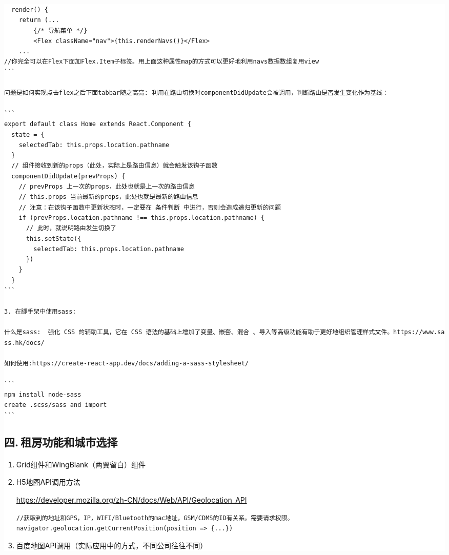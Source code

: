       render() {
        return (...
            {/* 导航菜单 */}
            <Flex className="nav">{this.renderNavs()}</Flex>
        ...
    //你完全可以在Flex下面加Flex.Item子标签。用上面这种属性map的方式可以更好地利用navs数据数组复用view
    ```

    问题是如何实现点击flex之后下面tabbar随之高亮: 利用在路由切换时componentDidUpdate会被调用，判断路由是否发生变化作为基线：

    ```
    export default class Home extends React.Component {
      state = {
        selectedTab: this.props.location.pathname
      }
      // 组件接收到新的props（此处，实际上是路由信息）就会触发该钩子函数
      componentDidUpdate(prevProps) {
        // prevProps 上一次的props，此处也就是上一次的路由信息
        // this.props 当前最新的props，此处也就是最新的路由信息
        // 注意：在该钩子函数中更新状态时，一定要在 条件判断 中进行，否则会造成递归更新的问题
        if (prevProps.location.pathname !== this.props.location.pathname) {
          // 此时，就说明路由发生切换了
          this.setState({
            selectedTab: this.props.location.pathname
          })
        }
      }
    ```

	3. 在脚手架中使用sass:

    什么是sass:  强化 CSS 的辅助工具，它在 CSS 语法的基础上增加了变量、嵌套、混合 、导入等高级功能有助于更好地组织管理样式文件。https://www.sass.hk/docs/

    如何使用:https://create-react-app.dev/docs/adding-a-sass-stylesheet/

    ```
    npm install node-sass
    create .scss/sass and import
    ```

    

## 四. 租房功能和城市选择

1. Grid组件和WingBlank（两翼留白）组件

2. H5地图API调用方法

   https://developer.mozilla.org/zh-CN/docs/Web/API/Geolocation_API

   ```
   //获取到的地址和GPS，IP，WIFI/Bluetooth的mac地址，GSM/CDMS的ID有关系。需要请求权限。
   navigator.geolocation.getCurrentPosition(position => {...})
   ```

3. 百度地图API调用（实际应用中的方式，不同公司往往不同）
